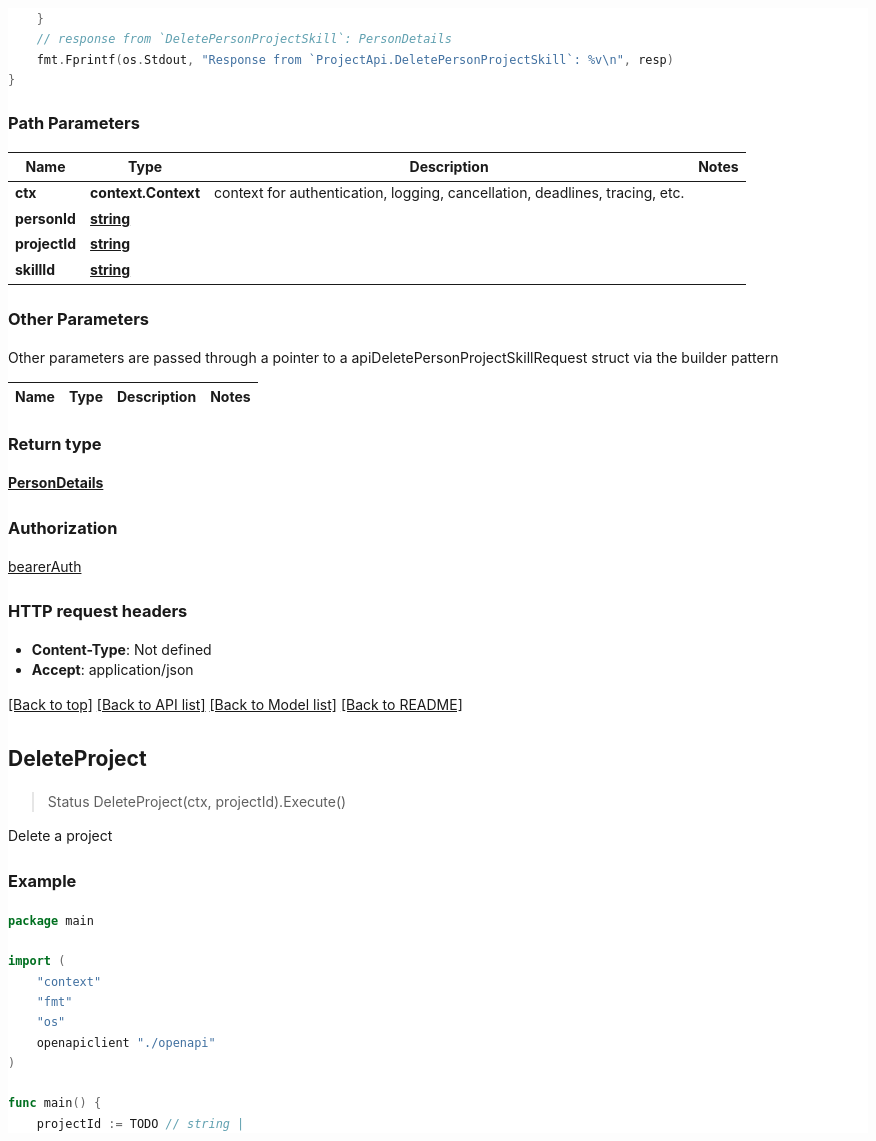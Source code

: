 ```go
    }
    // response from `DeletePersonProjectSkill`: PersonDetails
    fmt.Fprintf(os.Stdout, "Response from `ProjectApi.DeletePersonProjectSkill`: %v\n", resp)
}
```

### Path Parameters


Name | Type | Description  | Notes
------------- | ------------- | ------------- | -------------
**ctx** | **context.Context** | context for authentication, logging, cancellation, deadlines, tracing, etc.
**personId** | [**string**](.md) |  | 
**projectId** | [**string**](.md) |  | 
**skillId** | [**string**](.md) |  | 

### Other Parameters

Other parameters are passed through a pointer to a apiDeletePersonProjectSkillRequest struct via the builder pattern


Name | Type | Description  | Notes
------------- | ------------- | ------------- | -------------




### Return type

[**PersonDetails**](PersonDetails.md)

### Authorization

[bearerAuth](../README.md#bearerAuth)

### HTTP request headers

- **Content-Type**: Not defined
- **Accept**: application/json

[[Back to top]](#) [[Back to API list]](../README.md#documentation-for-api-endpoints)
[[Back to Model list]](../README.md#documentation-for-models)
[[Back to README]](../README.md)


## DeleteProject

> Status DeleteProject(ctx, projectId).Execute()

Delete a project

### Example

```go
package main

import (
    "context"
    "fmt"
    "os"
    openapiclient "./openapi"
)

func main() {
    projectId := TODO // string | 

```